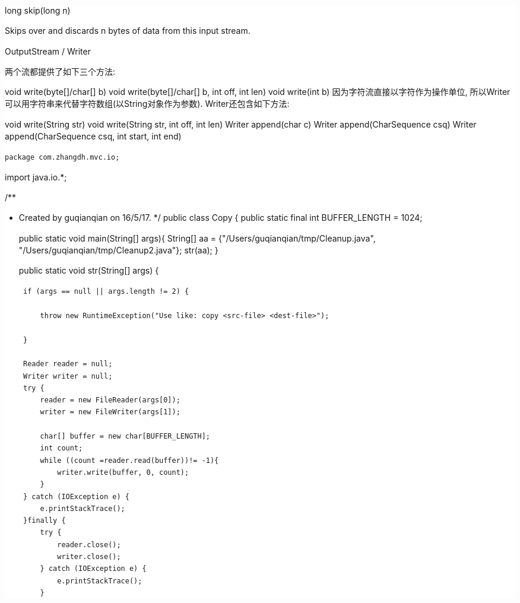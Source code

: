 long skip(long n)

Skips over and discards n bytes of data from this input stream.

OutputStream / Writer

两个流都提供了如下三个方法:

void write(byte[]/char[] b)
void write(byte[]/char[] b, int off, int len)
void write(int b)
因为字符流直接以字符作为操作单位, 所以Writer可以用字符串来代替字符数组(以String对象作为参数). Writer还包含如下方法:

void write(String str)
void write(String str, int off, int len)
Writer append(char c)
Writer append(CharSequence csq)
Writer append(CharSequence csq, int start, int end)


    package com.zhangdh.mvc.io;

import java.io.*;

/**
 * Created by guqianqian on 16/5/17.
 */
public class Copy {
    public static final int BUFFER_LENGTH = 1024;

    public static void main(String[] args){
        String[] aa = {"/Users/guqianqian/tmp/Cleanup.java", "/Users/guqianqian/tmp/Cleanup2.java"};
        str(aa);
    }

    public static void str(String[] args) {

        if (args == null || args.length != 2) {

            throw new RuntimeException("Use like: copy <src-file> <dest-file>");

        }

        Reader reader = null;
        Writer writer = null;
        try {
            reader = new FileReader(args[0]);
            writer = new FileWriter(args[1]);

            char[] buffer = new char[BUFFER_LENGTH];
            int count;
            while ((count =reader.read(buffer))!= -1){
                writer.write(buffer, 0, count);
            }
        } catch (IOException e) {
            e.printStackTrace();
        }finally {
            try {
                reader.close();
                writer.close();
            } catch (IOException e) {
                e.printStackTrace();
            }
